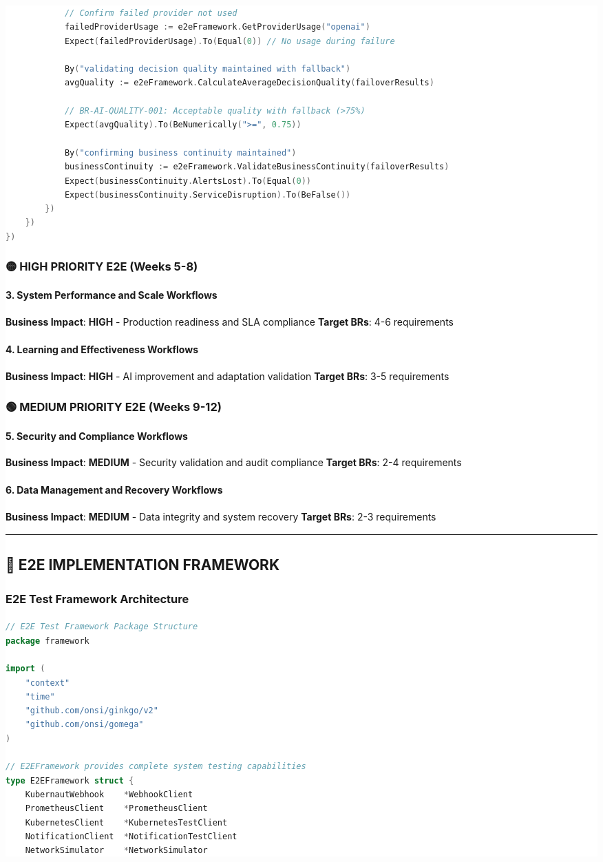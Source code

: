 ```go
            // Confirm failed provider not used
            failedProviderUsage := e2eFramework.GetProviderUsage("openai")
            Expect(failedProviderUsage).To(Equal(0)) // No usage during failure

            By("validating decision quality maintained with fallback")
            avgQuality := e2eFramework.CalculateAverageDecisionQuality(failoverResults)

            // BR-AI-QUALITY-001: Acceptable quality with fallback (>75%)
            Expect(avgQuality).To(BeNumerically(">=", 0.75))

            By("confirming business continuity maintained")
            businessContinuity := e2eFramework.ValidateBusinessContinuity(failoverResults)
            Expect(businessContinuity.AlertsLost).To(Equal(0))
            Expect(businessContinuity.ServiceDisruption).To(BeFalse())
        })
    })
})
```

### **🟡 HIGH PRIORITY E2E** (Weeks 5-8)

#### **3. System Performance and Scale Workflows**
**Business Impact**: **HIGH** - Production readiness and SLA compliance
**Target BRs**: 4-6 requirements

#### **4. Learning and Effectiveness Workflows**
**Business Impact**: **HIGH** - AI improvement and adaptation validation
**Target BRs**: 3-5 requirements

### **🟢 MEDIUM PRIORITY E2E** (Weeks 9-12)

#### **5. Security and Compliance Workflows**
**Business Impact**: **MEDIUM** - Security validation and audit compliance
**Target BRs**: 2-4 requirements

#### **6. Data Management and Recovery Workflows**
**Business Impact**: **MEDIUM** - Data integrity and system recovery
**Target BRs**: 2-3 requirements

---

## 🚀 **E2E IMPLEMENTATION FRAMEWORK**

### **E2E Test Framework Architecture**

```go
// E2E Test Framework Package Structure
package framework

import (
    "context"
    "time"
    "github.com/onsi/ginkgo/v2"
    "github.com/onsi/gomega"
)

// E2EFramework provides complete system testing capabilities
type E2EFramework struct {
    KubernautWebhook    *WebhookClient
    PrometheusClient    *PrometheusClient
    KubernetesClient    *KubernetesTestClient
    NotificationClient  *NotificationTestClient
    NetworkSimulator    *NetworkSimulator
```